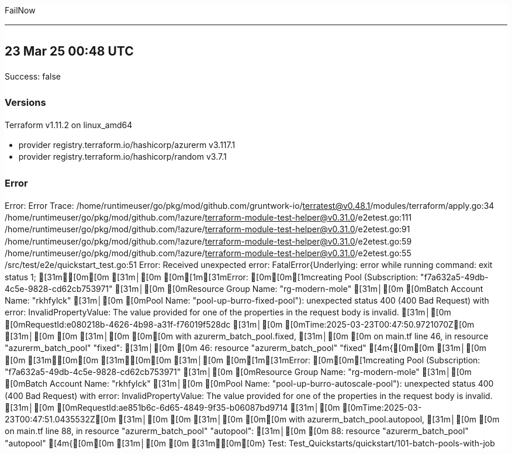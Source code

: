 FailNow

---

## 23 Mar 25 00:48 UTC

Success: false

### Versions

Terraform v1.11.2
on linux_amd64
+ provider registry.terraform.io/hashicorp/azurerm v3.117.1
+ provider registry.terraform.io/hashicorp/random v3.7.1

### Error

Error:
	Error Trace:	/home/runtimeuser/go/pkg/mod/github.com/gruntwork-io/terratest@v0.48.1/modules/terraform/apply.go:34
	            				/home/runtimeuser/go/pkg/mod/github.com/!azure/terraform-module-test-helper@v0.31.0/e2etest.go:111
	            				/home/runtimeuser/go/pkg/mod/github.com/!azure/terraform-module-test-helper@v0.31.0/e2etest.go:91
	            				/home/runtimeuser/go/pkg/mod/github.com/!azure/terraform-module-test-helper@v0.31.0/e2etest.go:59
	            				/home/runtimeuser/go/pkg/mod/github.com/!azure/terraform-module-test-helper@v0.31.0/e2etest.go:55
	            				/src/test/e2e/quickstart_test.go:51
	Error:      	Received unexpected error:
	            	FatalError{Underlying: error while running command: exit status 1; [31m╷[0m[0m
	            	[31m│[0m [0m[1m[31mError: [0m[0m[1mcreating Pool (Subscription: "f7a632a5-49db-4c5e-9828-cd62cb753971"
	            	[31m│[0m [0mResource Group Name: "rg-modern-mole"
	            	[31m│[0m [0mBatch Account Name: "rkhfylck"
	            	[31m│[0m [0mPool Name: "pool-up-burro-fixed-pool"): unexpected status 400 (400 Bad Request) with error: InvalidPropertyValue: The value provided for one of the properties in the request body is invalid.
	            	[31m│[0m [0mRequestId:e080218b-4626-4b98-a31f-f76019f528dc
	            	[31m│[0m [0mTime:2025-03-23T00:47:50.9721070Z[0m
	            	[31m│[0m [0m
	            	[31m│[0m [0m[0m  with azurerm_batch_pool.fixed,
	            	[31m│[0m [0m  on main.tf line 46, in resource "azurerm_batch_pool" "fixed":
	            	[31m│[0m [0m  46: resource "azurerm_batch_pool" "fixed" [4m{[0m[0m
	            	[31m│[0m [0m
	            	[31m╵[0m[0m
	            	[31m╷[0m[0m
	            	[31m│[0m [0m[1m[31mError: [0m[0m[1mcreating Pool (Subscription: "f7a632a5-49db-4c5e-9828-cd62cb753971"
	            	[31m│[0m [0mResource Group Name: "rg-modern-mole"
	            	[31m│[0m [0mBatch Account Name: "rkhfylck"
	            	[31m│[0m [0mPool Name: "pool-up-burro-autoscale-pool"): unexpected status 400 (400 Bad Request) with error: InvalidPropertyValue: The value provided for one of the properties in the request body is invalid.
	            	[31m│[0m [0mRequestId:ae851b6c-6d65-4849-9f35-b06087bd9714
	            	[31m│[0m [0mTime:2025-03-23T00:47:51.0435532Z[0m
	            	[31m│[0m [0m
	            	[31m│[0m [0m[0m  with azurerm_batch_pool.autopool,
	            	[31m│[0m [0m  on main.tf line 88, in resource "azurerm_batch_pool" "autopool":
	            	[31m│[0m [0m  88: resource "azurerm_batch_pool" "autopool" [4m{[0m[0m
	            	[31m│[0m [0m
	            	[31m╵[0m[0m}
	Test:       	Test_Quickstarts/quickstart/101-batch-pools-with-job
